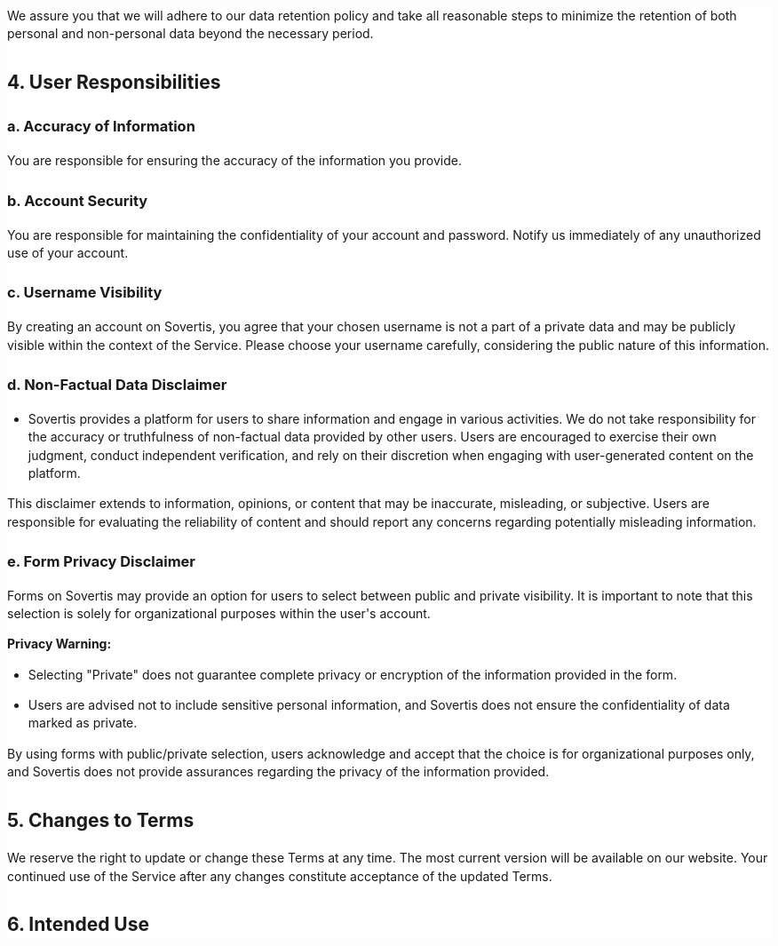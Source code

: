 We assure you that we will adhere to our data retention policy and take all reasonable steps to minimize the retention of both personal and non-personal data beyond the necessary period.

## 4. User Responsibilities

### a. Accuracy of Information
You are responsible for ensuring the accuracy of the information you provide.

### b. Account Security
You are responsible for maintaining the confidentiality of your account and password. Notify us immediately of any unauthorized use of your account.

### c. Username Visibility
By creating an account on Sovertis, you agree that your chosen username is not a part of a private data and may be publicly visible within the context of the Service. 
Please choose your username carefully, considering the public nature of this information.

### d. Non-Factual Data Disclaimer

- Sovertis provides a platform for users to share information and engage in various activities. We do not take responsibility for the accuracy or truthfulness of non-factual data provided by other users. Users are encouraged to exercise their own judgment, conduct independent verification, and rely on their discretion when engaging with user-generated content on the platform.

This disclaimer extends to information, opinions, or content that may be inaccurate, misleading, or subjective. Users are responsible for evaluating the reliability of content and should report any concerns regarding potentially misleading information.

### e. Form Privacy Disclaimer

Forms on Sovertis may provide an option for users to select between public and private visibility. It is important to note that this selection is solely for organizational purposes within the user's account.

**Privacy Warning:**

- Selecting "Private" does not guarantee complete privacy or encryption of the information provided in the form.

- Users are advised not to include sensitive personal information, and Sovertis does not ensure the confidentiality of data marked as private.

By using forms with public/private selection, users acknowledge and accept that the choice is for organizational purposes only, and Sovertis does not provide assurances regarding the privacy of the information provided.

## 5. Changes to Terms

We reserve the right to update or change these Terms at any time. The most current version will be available on our website. Your continued use of the Service after any changes constitute acceptance of the updated Terms.

## 6. Intended Use
